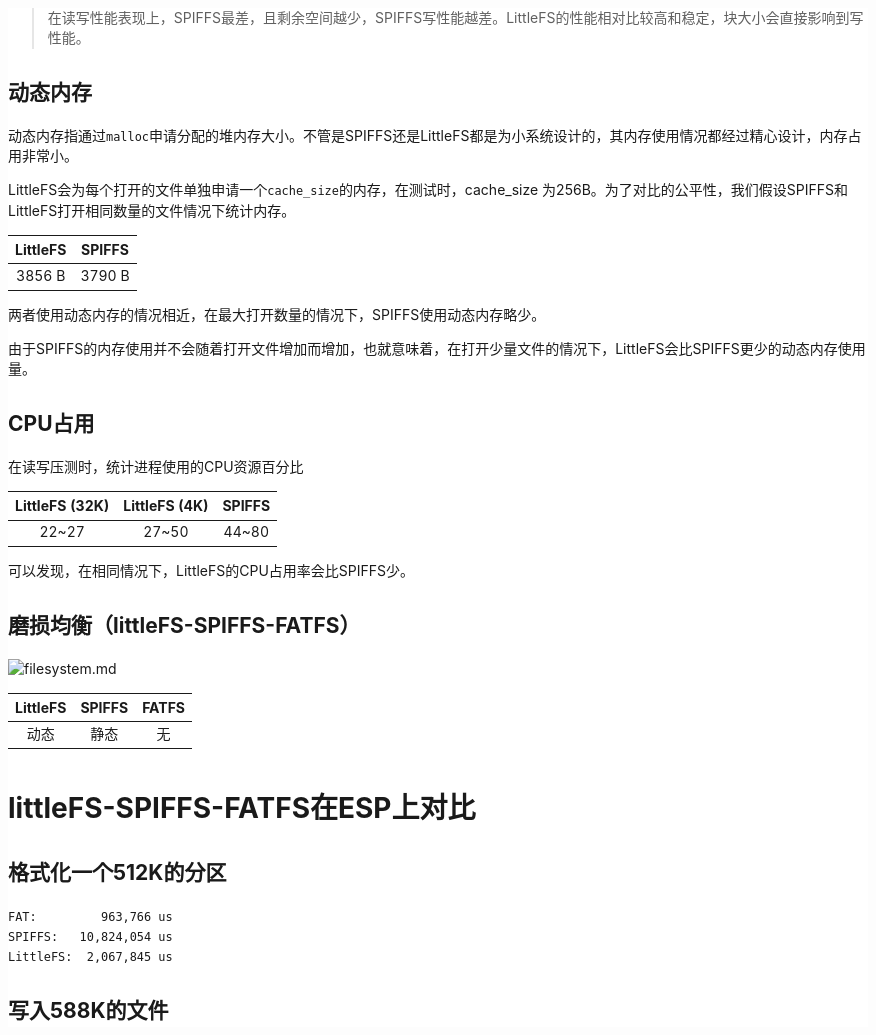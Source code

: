 > 在读写性能表现上，SPIFFS最差，且剩余空间越少，SPIFFS写性能越差。LittleFS的性能相对比较高和稳定，块大小会直接影响到写性能。



## 动态内存

动态内存指通过`malloc`申请分配的堆内存大小。不管是SPIFFS还是LittleFS都是为小系统设计的，其内存使用情况都经过精心设计，内存占用非常小。

LittleFS会为每个打开的文件单独申请一个`cache_size`的内存，在测试时，cache_size 为256B。为了对比的公平性，我们假设SPIFFS和LittleFS打开相同数量的文件情况下统计内存。

| LittleFS | SPIFFS |
| :------: | :----: |
|  3856 B  | 3790 B |

两者使用动态内存的情况相近，在最大打开数量的情况下，SPIFFS使用动态内存略少。

由于SPIFFS的内存使用并不会随着打开文件增加而增加，也就意味着，在打开少量文件的情况下，LittleFS会比SPIFFS更少的动态内存使用量。



## CPU占用

在读写压测时，统计进程使用的CPU资源百分比

| LittleFS (32K) | LittleFS (4K) | SPIFFS |
| :------------: | :-----------: | :----: |
|     22~27      |     27~50     | 44~80  |

可以发现，在相同情况下，LittleFS的CPU占用率会比SPIFFS少。



## 磨损均衡（littleFS-SPIFFS-FATFS）

![filesystem.md](dynamic_wear_leveling.gif)

| LittleFS | SPIFFS | FATFS |
| :------: | :----: | :----: |
|  动态  | 静态 | 无 |



# littleFS-SPIFFS-FATFS在ESP上对比

## 格式化一个512K的分区

```
FAT:         963,766 us
SPIFFS:   10,824,054 us
LittleFS:  2,067,845 us
```

## 写入588K的文件
